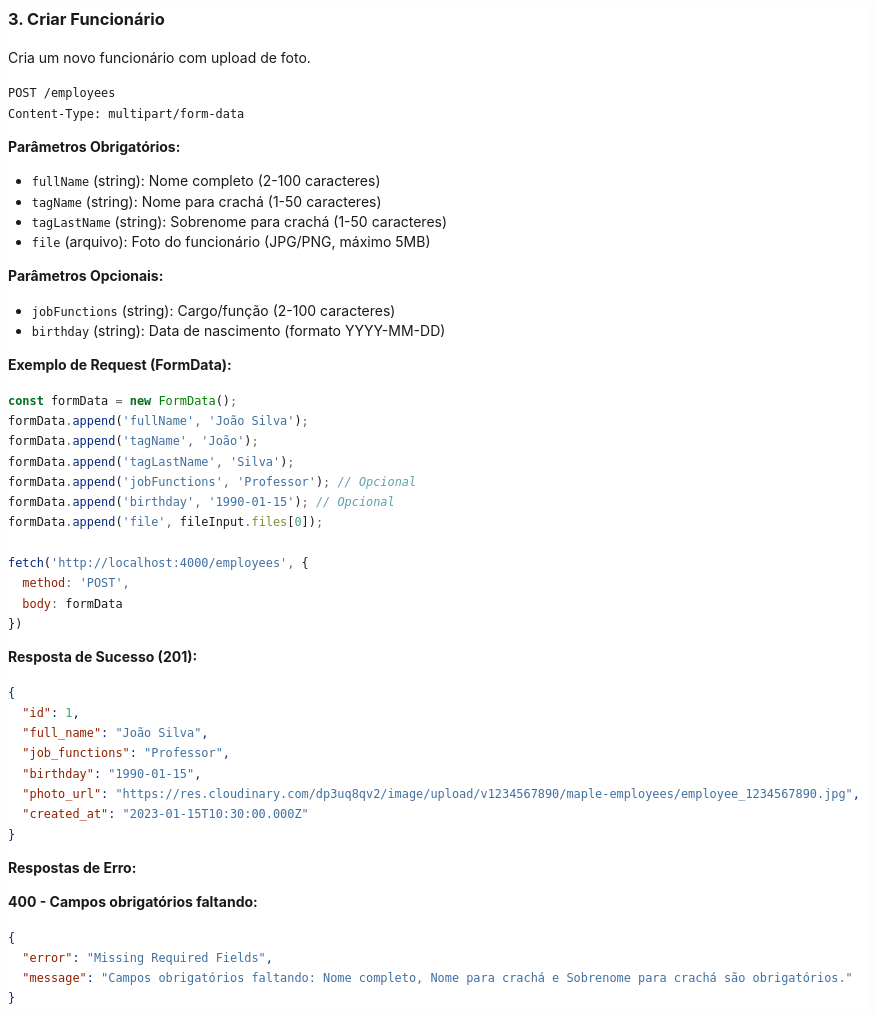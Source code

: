 ### 3. Criar Funcionário
Cria um novo funcionário com upload de foto.

```http
POST /employees
Content-Type: multipart/form-data
```

**Parâmetros Obrigatórios:**
- `fullName` (string): Nome completo (2-100 caracteres)
- `tagName` (string): Nome para crachá (1-50 caracteres)
- `tagLastName` (string): Sobrenome para crachá (1-50 caracteres)
- `file` (arquivo): Foto do funcionário (JPG/PNG, máximo 5MB)

**Parâmetros Opcionais:**
- `jobFunctions` (string): Cargo/função (2-100 caracteres)
- `birthday` (string): Data de nascimento (formato YYYY-MM-DD)

**Exemplo de Request (FormData):**
```javascript
const formData = new FormData();
formData.append('fullName', 'João Silva');
formData.append('tagName', 'João');
formData.append('tagLastName', 'Silva');
formData.append('jobFunctions', 'Professor'); // Opcional
formData.append('birthday', '1990-01-15'); // Opcional
formData.append('file', fileInput.files[0]);

fetch('http://localhost:4000/employees', {
  method: 'POST',
  body: formData
})
```

**Resposta de Sucesso (201):**
```json
{
  "id": 1,
  "full_name": "João Silva",
  "job_functions": "Professor",
  "birthday": "1990-01-15",
  "photo_url": "https://res.cloudinary.com/dp3uq8qv2/image/upload/v1234567890/maple-employees/employee_1234567890.jpg",
  "created_at": "2023-01-15T10:30:00.000Z"
}
```

**Respostas de Erro:**

**400 - Campos obrigatórios faltando:**
```json
{
  "error": "Missing Required Fields",
  "message": "Campos obrigatórios faltando: Nome completo, Nome para crachá e Sobrenome para crachá são obrigatórios."
}
```
